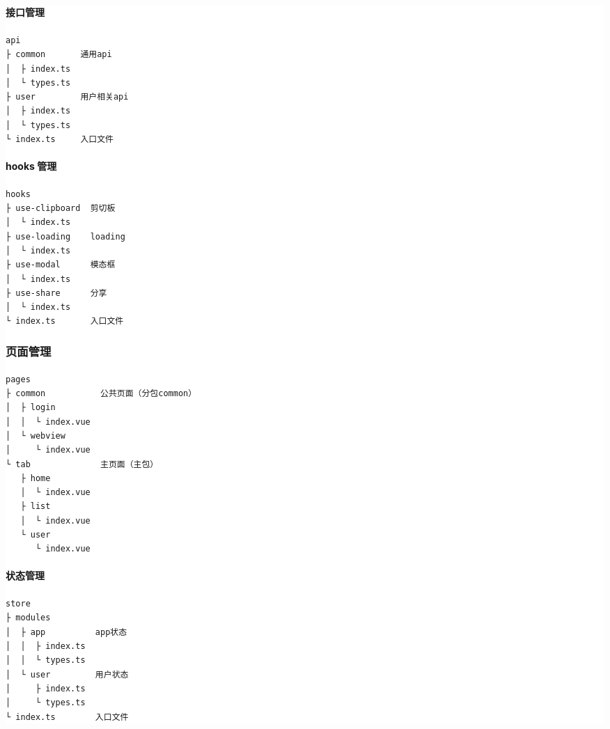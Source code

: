 #### 接口管理

```
api
├ common       通用api
│  ├ index.ts
│  └ types.ts
├ user         用户相关api
│  ├ index.ts
│  └ types.ts
└ index.ts     入口文件
```

#### hooks 管理

```
hooks
├ use-clipboard  剪切板
│  └ index.ts
├ use-loading    loading
│  └ index.ts
├ use-modal      模态框
│  └ index.ts
├ use-share      分享
│  └ index.ts
└ index.ts       入口文件
```

### 页面管理

```
pages
├ common           公共页面（分包common）
│  ├ login
│  │  └ index.vue
│  └ webview
│     └ index.vue
└ tab              主页面（主包）
   ├ home
   │  └ index.vue
   ├ list
   │  └ index.vue
   └ user
      └ index.vue
```

#### 状态管理

```
store
├ modules
│  ├ app          app状态
│  │  ├ index.ts
│  │  └ types.ts
│  └ user         用户状态
│     ├ index.ts
│     └ types.ts
└ index.ts        入口文件
```
